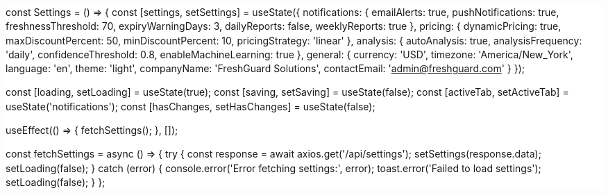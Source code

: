 const Settings = () => {
  const [settings, setSettings] = useState({
    notifications: {
      emailAlerts: true,
      pushNotifications: true,
      freshnessThreshold: 70,
      expiryWarningDays: 3,
      dailyReports: false,
      weeklyReports: true
    },
    pricing: {
      dynamicPricing: true,
      maxDiscountPercent: 50,
      minDiscountPercent: 10,
      pricingStrategy: 'linear'
    },
    analysis: {
      autoAnalysis: true,
      analysisFrequency: 'daily',
      confidenceThreshold: 0.8,
      enableMachineLearning: true
    },
    general: {
      currency: 'USD',
      timezone: 'America/New_York',
      language: 'en',
      theme: 'light',
      companyName: 'FreshGuard Solutions',
      contactEmail: 'admin@freshguard.com'
    }
  });

  const [loading, setLoading] = useState(true);
  const [saving, setSaving] = useState(false);
  const [activeTab, setActiveTab] = useState('notifications');
  const [hasChanges, setHasChanges] = useState(false);

  useEffect(() => {
    fetchSettings();
  }, []);

  const fetchSettings = async () => {
    try {
      const response = await axios.get('/api/settings');
      setSettings(response.data);
      setLoading(false);
    } catch (error) {
      console.error('Error fetching settings:', error);
      toast.error('Failed to load settings');
      setLoading(false);
    }
  };
